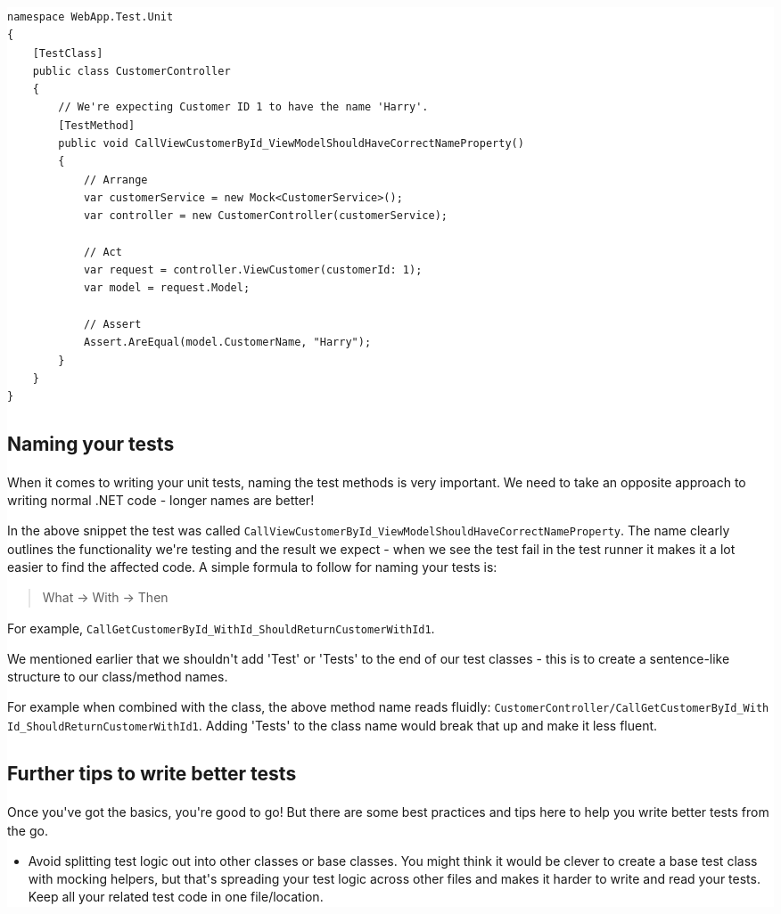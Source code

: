 	namespace WebApp.Test.Unit
	{
		[TestClass]
		public class CustomerController
		{
			// We're expecting Customer ID 1 to have the name 'Harry'.
			[TestMethod]
			public void CallViewCustomerById_ViewModelShouldHaveCorrectNameProperty()
			{
				// Arrange
				var customerService = new Mock<CustomerService>();
				var controller = new CustomerController(customerService);

				// Act
				var request = controller.ViewCustomer(customerId: 1);
				var model = request.Model;

				// Assert
				Assert.AreEqual(model.CustomerName, "Harry");
			}
		}
	}

## Naming your tests

When it comes to writing your unit tests, naming the test methods is very important. We need to take an opposite approach to writing normal .NET code - longer names are better!

In the above snippet the test was called `CallViewCustomerById_ViewModelShouldHaveCorrectNameProperty`. The name clearly outlines the functionality we're testing and the result we expect - when we see the test fail in the test runner it makes it a lot easier to find the affected code. A simple formula to follow for naming your tests is:

> What -> With -> Then

For example, `CallGetCustomerById_WithId_ShouldReturnCustomerWithId1`.

We mentioned earlier that we shouldn't add 'Test' or 'Tests' to the end of our test classes - this is to create a sentence-like structure to our class/method names.

For example when combined with the class, the above method name reads fluidly:
`CustomerController/CallGetCustomerById_WithId_ShouldReturnCustomerWithId1`. Adding 'Tests' to the class name would break that up and make it less fluent.

## Further tips to write better tests

Once you've got the basics, you're good to go! But there are some best practices and tips here to help you write better tests from the go.

* Avoid splitting test logic out into other classes or base classes. You might think it would be clever to create a base test class with mocking helpers, but that's spreading your test logic across other files and makes it harder to write and read your tests. Keep all your related test code in one file/location.

